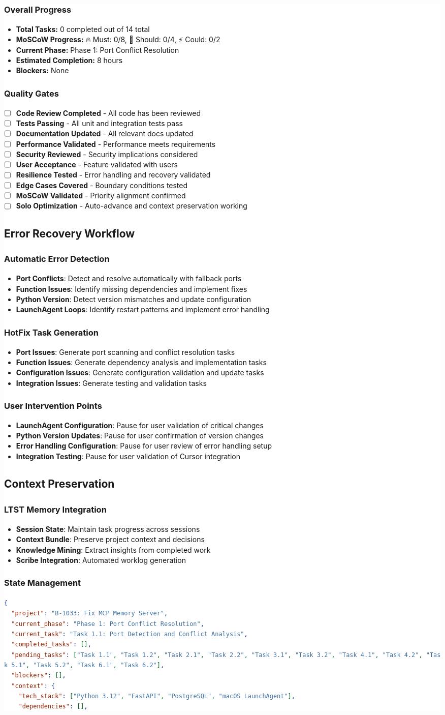 ### Overall Progress
- **Total Tasks:** 0 completed out of 14 total
- **MoSCoW Progress:** 🔥 Must: 0/8, 🎯 Should: 0/4, ⚡ Could: 0/2
- **Current Phase:** Phase 1: Port Conflict Resolution
- **Estimated Completion:** 8 hours
- **Blockers:** None

### Quality Gates
- [ ] **Code Review Completed** - All code has been reviewed
- [ ] **Tests Passing** - All unit and integration tests pass
- [ ] **Documentation Updated** - All relevant docs updated
- [ ] **Performance Validated** - Performance meets requirements
- [ ] **Security Reviewed** - Security implications considered
- [ ] **User Acceptance** - Feature validated with users
- [ ] **Resilience Tested** - Error handling and recovery validated
- [ ] **Edge Cases Covered** - Boundary conditions tested
- [ ] **MoSCoW Validated** - Priority alignment confirmed
- [ ] **Solo Optimization** - Auto-advance and context preservation working

## Error Recovery Workflow

### Automatic Error Detection
- **Port Conflicts**: Detect and resolve automatically with fallback ports
- **Function Issues**: Identify missing dependencies and implement fixes
- **Python Version**: Detect version mismatches and update configuration
- **LaunchAgent Loops**: Identify restart patterns and implement error handling

### HotFix Task Generation
- **Port Issues**: Generate port scanning and conflict resolution tasks
- **Function Issues**: Generate dependency analysis and implementation tasks
- **Configuration Issues**: Generate configuration validation and update tasks
- **Integration Issues**: Generate testing and validation tasks

### User Intervention Points
- **LaunchAgent Configuration**: Pause for user validation of critical changes
- **Python Version Updates**: Pause for user confirmation of version changes
- **Error Handling Configuration**: Pause for user review of error handling setup
- **Integration Testing**: Pause for user validation of Cursor integration

## Context Preservation

### LTST Memory Integration
- **Session State**: Maintain task progress across sessions
- **Context Bundle**: Preserve project context and decisions
- **Knowledge Mining**: Extract insights from completed work
- **Scribe Integration**: Automated worklog generation

### State Management
```json
{
  "project": "B-1033: Fix MCP Memory Server",
  "current_phase": "Phase 1: Port Conflict Resolution",
  "current_task": "Task 1.1: Port Detection and Conflict Analysis",
  "completed_tasks": [],
  "pending_tasks": ["Task 1.1", "Task 1.2", "Task 2.1", "Task 2.2", "Task 3.1", "Task 3.2", "Task 4.1", "Task 4.2", "Task 5.1", "Task 5.2", "Task 6.1", "Task 6.2"],
  "blockers": [],
  "context": {
    "tech_stack": ["Python 3.12", "FastAPI", "PostgreSQL", "macOS LaunchAgent"],
    "dependencies": [],
```